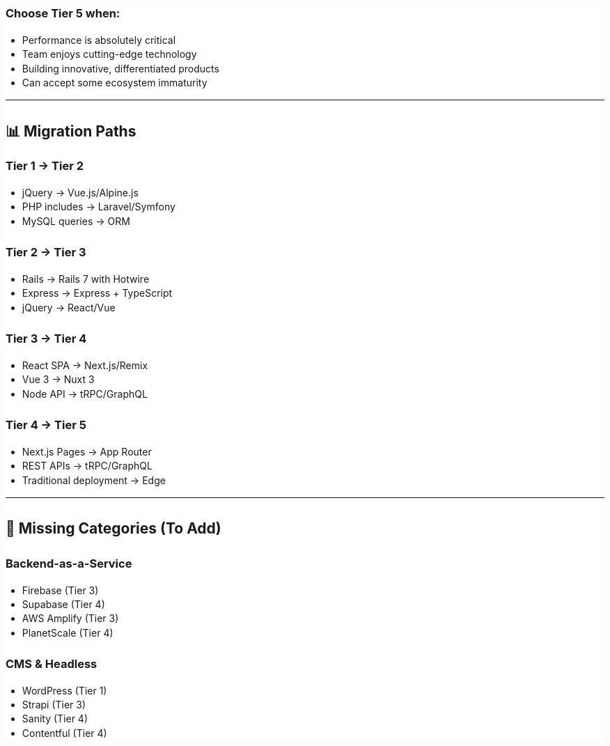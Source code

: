 ### **Choose Tier 5 when:**

- Performance is absolutely critical
- Team enjoys cutting-edge technology
- Building innovative, differentiated products
- Can accept some ecosystem immaturity

---

## 📊 Migration Paths

### **Tier 1 → Tier 2**

- jQuery → Vue.js/Alpine.js
- PHP includes → Laravel/Symfony
- MySQL queries → ORM

### **Tier 2 → Tier 3**

- Rails → Rails 7 with Hotwire
- Express → Express + TypeScript
- jQuery → React/Vue

### **Tier 3 → Tier 4**

- React SPA → Next.js/Remix
- Vue 3 → Nuxt 3
- Node API → tRPC/GraphQL

### **Tier 4 → Tier 5**

- Next.js Pages → App Router
- REST APIs → tRPC/GraphQL
- Traditional deployment → Edge

---

## 🚧 Missing Categories (To Add)

### **Backend-as-a-Service**

- Firebase (Tier 3)
- Supabase (Tier 4)
- AWS Amplify (Tier 3)
- PlanetScale (Tier 4)

### **CMS & Headless**

- WordPress (Tier 1)
- Strapi (Tier 3)
- Sanity (Tier 4)
- Contentful (Tier 4)
